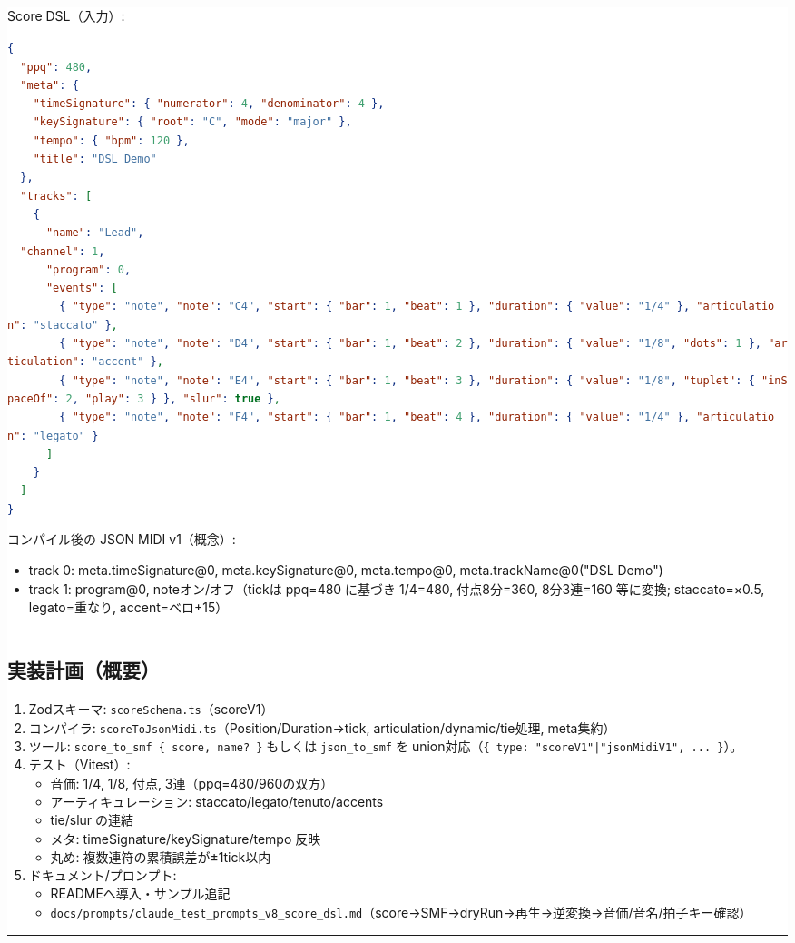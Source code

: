 Score DSL（入力）:
```json
{
  "ppq": 480,
  "meta": {
    "timeSignature": { "numerator": 4, "denominator": 4 },
    "keySignature": { "root": "C", "mode": "major" },
    "tempo": { "bpm": 120 },
    "title": "DSL Demo"
  },
  "tracks": [
    {
      "name": "Lead",
  "channel": 1,
      "program": 0,
      "events": [
        { "type": "note", "note": "C4", "start": { "bar": 1, "beat": 1 }, "duration": { "value": "1/4" }, "articulation": "staccato" },
        { "type": "note", "note": "D4", "start": { "bar": 1, "beat": 2 }, "duration": { "value": "1/8", "dots": 1 }, "articulation": "accent" },
        { "type": "note", "note": "E4", "start": { "bar": 1, "beat": 3 }, "duration": { "value": "1/8", "tuplet": { "inSpaceOf": 2, "play": 3 } }, "slur": true },
        { "type": "note", "note": "F4", "start": { "bar": 1, "beat": 4 }, "duration": { "value": "1/4" }, "articulation": "legato" }
      ]
    }
  ]
}
```

コンパイル後の JSON MIDI v1（概念）:
- track 0: meta.timeSignature@0, meta.keySignature@0, meta.tempo@0, meta.trackName@0("DSL Demo")
- track 1: program@0, noteオン/オフ（tickは ppq=480 に基づき 1/4=480, 付点8分=360, 8分3連=160 等に変換; staccato=×0.5, legato=重なり, accent=ベロ+15）

---

## 実装計画（概要）

1. Zodスキーマ: `scoreSchema.ts`（scoreV1）
2. コンパイラ: `scoreToJsonMidi.ts`（Position/Duration→tick, articulation/dynamic/tie処理, meta集約）
3. ツール: `score_to_smf { score, name? }` もしくは `json_to_smf` を union対応（`{ type: "scoreV1"|"jsonMidiV1", ... }`）。
4. テスト（Vitest）:
   - 音価: 1/4, 1/8, 付点, 3連（ppq=480/960の双方）
   - アーティキュレーション: staccato/legato/tenuto/accents
   - tie/slur の連結
   - メタ: timeSignature/keySignature/tempo 反映
   - 丸め: 複数連符の累積誤差が±1tick以内
5. ドキュメント/プロンプト:
   - READMEへ導入・サンプル追記
   - `docs/prompts/claude_test_prompts_v8_score_dsl.md`（score→SMF→dryRun→再生→逆変換→音価/音名/拍子キー確認）

---